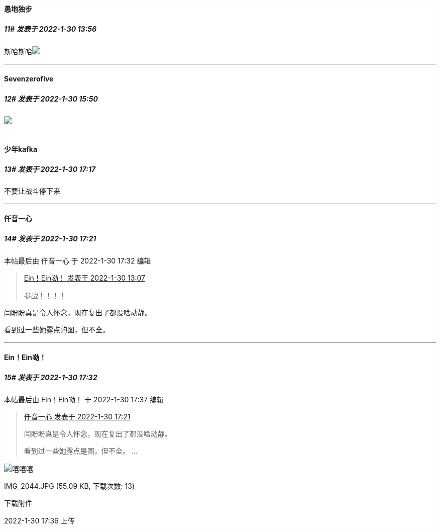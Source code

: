 ####  愚地独步  
##### 11#       发表于 2022-1-30 13:56

斯哈斯哈<img src="https://static.saraba1st.com/image/smiley/face2017/074.png" referrerpolicy="no-referrer">

*****

####  Sevenzerofive  
##### 12#       发表于 2022-1-30 15:50

<img src="https://p.sda1.dev/4/7f9b068de65466a285bc841086a4d052/b280a8b9c5cbbb1df48da72d05c4cf0d.gif" referrerpolicy="no-referrer">

*****

####  少年kafka  
##### 13#       发表于 2022-1-30 17:17

不要让战斗停下来

*****

####  仟音一心  
##### 14#       发表于 2022-1-30 17:21

 本帖最后由 仟音一心 于 2022-1-30 17:32 编辑 
<blockquote><a href="httphttps://bbs.saraba1st.com/2b/forum.php?mod=redirect&amp;goto=findpost&amp;pid=54483274&amp;ptid=2050025" target="_blank">Ein！Ein呦！ 发表于 2022-1-30 13:07</a>

参战！！！！</blockquote>

闫盼盼真是令人怀念，现在复出了都没啥动静。

看到过一些她露点的图，但不全。

*****

####  Ein！Ein呦！  
##### 15#       发表于 2022-1-30 17:32

 本帖最后由 Ein！Ein呦！ 于 2022-1-30 17:37 编辑 
<blockquote><a href="httphttps://bbs.saraba1st.com/2b/forum.php?mod=redirect&amp;goto=findpost&amp;pid=54486047&amp;ptid=2050025" target="_blank">仟音一心 发表于 2022-1-30 17:21</a>

闫盼盼真是令人怀念，现在复出了都没啥动静。

看到过一些她露点是图，但不全。 ...</blockquote>
<img src="https://static.saraba1st.com/image/smiley/animal2017/011.png" referrerpolicy="no-referrer">嘻嘻嘻

IMG_2044.JPG
(55.09 KB, 下载次数: 13)

下载附件

2022-1-30 17:36 上传
